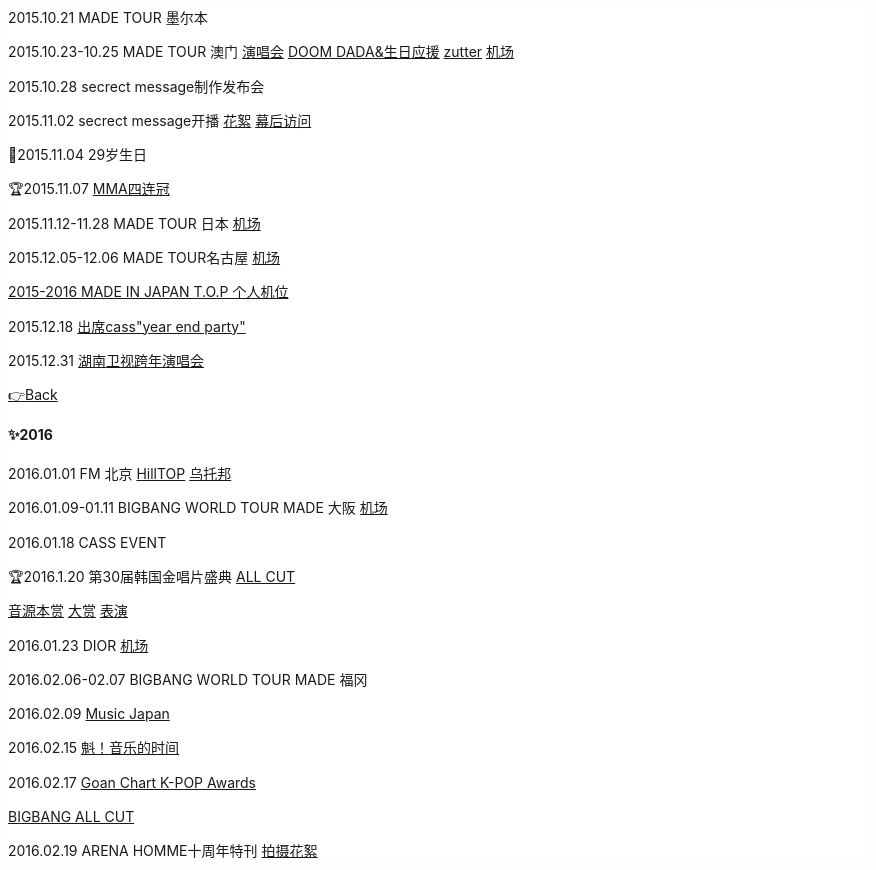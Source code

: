 2015.10.21  MADE TOUR    墨尔本

2015.10.23-10.25  MADE TOUR 澳门  [演唱会](https://www.bilibili.com/video/BV1ms411M7xc/?spm_id_from=333.788.videocard.0)      [DOOM DADA&生日应援](https://www.bilibili.com/video/BV1Fs411d7hX?from=search&seid=13672166577167026091)       [zutter](https://www.bilibili.com/video/BV1fs411R7dA/?spm_id_from=333.788.videocard.1)      [机场](https://www.bilibili.com/video/BV1is411v7f1?p=31)

2015.10.28 secrect message制作发布会

2015.11.02 secrect message开播    [花絮](https://www.bilibili.com/video/BV1i4411c7qN)    [幕后访问](https://www.bilibili.com/video/BV1fs411R7Z1)

:sparkling_heart:2015.11.04 29岁生日

:trophy:2015.11.07 [MMA四连冠](https://www.bilibili.com/video/BV1zt411v7U5?p=1)

2015.11.12-11.28 MADE TOUR 日本     [机场](https://www.bilibili.com/video/BV1is411v7f1?p=27)

2015.12.05-12.06 MADE TOUR名古屋     [机场](https://www.bilibili.com/video/BV1is411v7f1?p=23)

[2015-2016 MADE IN JAPAN T.O.P 个人机位](https://www.bilibili.com/video/BV1Vx411W78Q/?spm_id_from=333.788.videocard.6)

2015.12.18 [出席cass"year end party"](https://www.bilibili.com/video/BV1oW411B7Wc?from=search&seid=15636300134194201341)

2015.12.31 [湖南卫视跨年演唱会](https://www.bilibili.com/video/BV1ox41157Y2/?spm_id_from=333.788.videocard.0)

<a href="#TOP">:point_right:Back</a>

#### <a name="2016">:sparkles:2016</a>

2016.01.01  FM 北京  [HillTOP](https://www.bilibili.com/video/BV1Lx411y7fG/?spm_id_from=333.788.videocard.0)      [乌托邦](https://www.bilibili.com/video/BV1Ux411479t)

2016.01.09-01.11 BIGBANG WORLD TOUR MADE 大阪   [机场](https://www.bilibili.com/video/BV1is411v7f1?p=21)

2016.01.18 CASS EVENT

:trophy:2016.1.20 第30届韩国金唱片盛典   [ALL CUT](https://www.bilibili.com/video/BV19s411R7gN)

[音源本赏](https://www.bilibili.com/video/BV16s411R73b?p=2)     [大赏](https://www.bilibili.com/video/BV16s411R73b?p=5)    [表演](https://www.bilibili.com/video/BV19E411D7x7?from=search&seid=16820352430891380157)

2016.01.23 DIOR    [机场](https://www.bilibili.com/video/BV1is411v7f1?p=19)

2016.02.06-02.07 BIGBANG WORLD TOUR MADE 福冈

2016.02.09  [Music Japan](https://www.bilibili.com/video/BV1Ts411Q7hC)

2016.02.15 [魁！音乐的时间](https://www.bilibili.com/video/BV1Ds411B7pQ?from=search&seid=15924181056234952221)

2016.02.17 [Goan Chart K-POP Awards](https://www.bilibili.com/video/BV1zt411v7U5?p=3)

[BIGBANG ALL CUT](https://www.bilibili.com/video/BV1xs41197dK/?spm_id_from=333.788.videocard.1)

2016.02.19  ARENA HOMME十周年特刊  [拍摄花絮](https://www.bilibili.com/video/BV17s41197HQ?from=search&seid=1088389732810106421)
